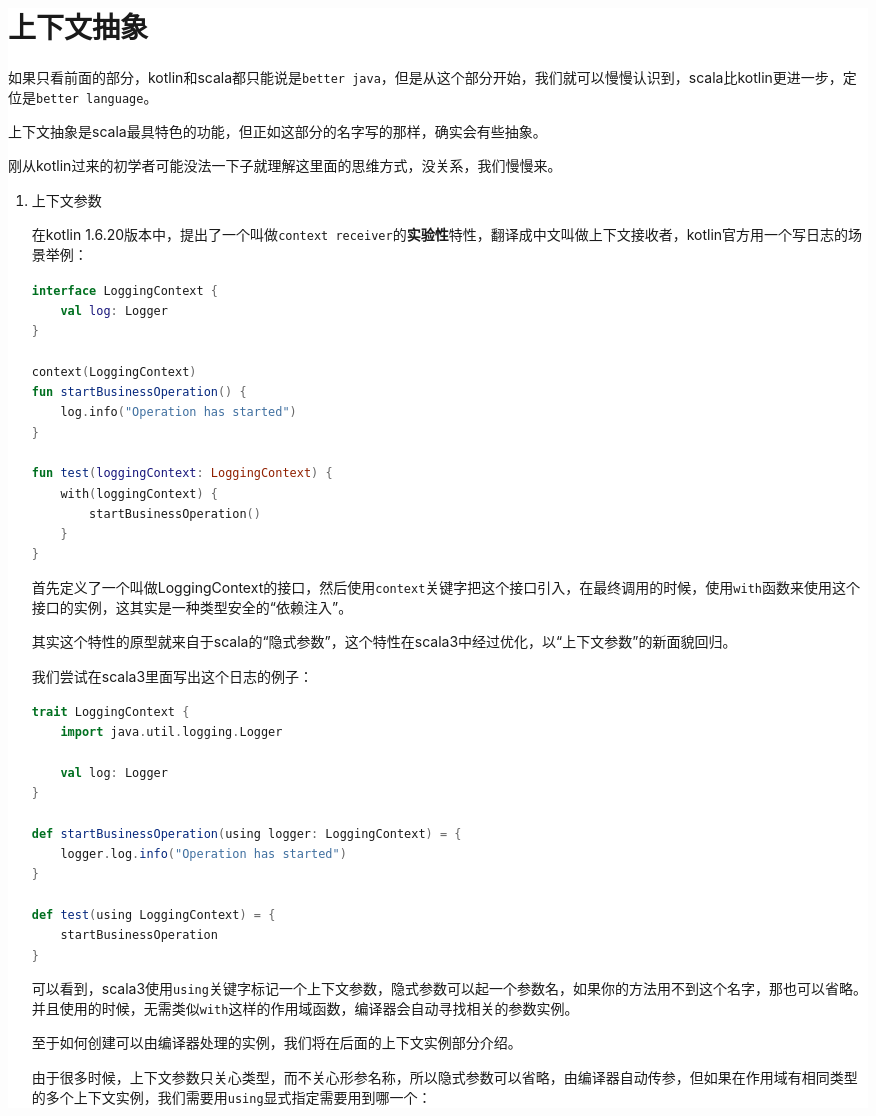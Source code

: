 # 上下文抽象

如果只看前面的部分，kotlin和scala都只能说是`better java`，但是从这个部分开始，我们就可以慢慢认识到，scala比kotlin更进一步，定位是`better language`。

上下文抽象是scala最具特色的功能，但正如这部分的名字写的那样，确实会有些抽象。

刚从kotlin过来的初学者可能没法一下子就理解这里面的思维方式，没关系，我们慢慢来。

1. 上下文参数

    在kotlin 1.6.20版本中，提出了一个叫做`context receiver`的**实验性**特性，翻译成中文叫做上下文接收者，kotlin官方用一个写日志的场景举例：

    ```kotlin
    interface LoggingContext {
        val log: Logger
    }

    context(LoggingContext)
    fun startBusinessOperation() {
        log.info("Operation has started")
    }

    fun test(loggingContext: LoggingContext) {
        with(loggingContext) {
            startBusinessOperation()
        }
    }
    ```

    首先定义了一个叫做LoggingContext的接口，然后使用`context`关键字把这个接口引入，在最终调用的时候，使用`with`函数来使用这个接口的实例，这其实是一种类型安全的“依赖注入”。

    其实这个特性的原型就来自于scala的“隐式参数”，这个特性在scala3中经过优化，以“上下文参数”的新面貌回归。

    我们尝试在scala3里面写出这个日志的例子：

    ```scala
    trait LoggingContext {
        import java.util.logging.Logger

        val log: Logger
    }

    def startBusinessOperation(using logger: LoggingContext) = {
        logger.log.info("Operation has started")
    }

    def test(using LoggingContext) = {
        startBusinessOperation
    }
    ```

    可以看到，scala3使用`using`关键字标记一个上下文参数，隐式参数可以起一个参数名，如果你的方法用不到这个名字，那也可以省略。并且使用的时候，无需类似`with`这样的作用域函数，编译器会自动寻找相关的参数实例。

    至于如何创建可以由编译器处理的实例，我们将在后面的上下文实例部分介绍。

    由于很多时候，上下文参数只关心类型，而不关心形参名称，所以隐式参数可以省略，由编译器自动传参，但如果在作用域有相同类型的多个上下文实例，我们需要用`using`显式指定需要用到哪一个：

